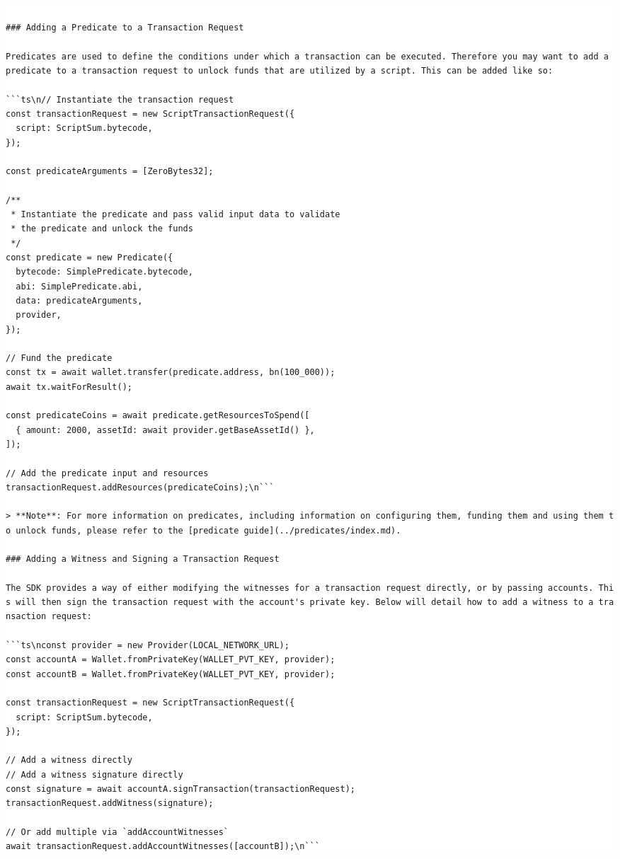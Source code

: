 ```ts\nimport {

### Adding a Predicate to a Transaction Request

Predicates are used to define the conditions under which a transaction can be executed. Therefore you may want to add a predicate to a transaction request to unlock funds that are utilized by a script. This can be added like so:

```ts\n// Instantiate the transaction request
const transactionRequest = new ScriptTransactionRequest({
  script: ScriptSum.bytecode,
});

const predicateArguments = [ZeroBytes32];

/**
 * Instantiate the predicate and pass valid input data to validate
 * the predicate and unlock the funds
 */
const predicate = new Predicate({
  bytecode: SimplePredicate.bytecode,
  abi: SimplePredicate.abi,
  data: predicateArguments,
  provider,
});

// Fund the predicate
const tx = await wallet.transfer(predicate.address, bn(100_000));
await tx.waitForResult();

const predicateCoins = await predicate.getResourcesToSpend([
  { amount: 2000, assetId: await provider.getBaseAssetId() },
]);

// Add the predicate input and resources
transactionRequest.addResources(predicateCoins);\n```

> **Note**: For more information on predicates, including information on configuring them, funding them and using them to unlock funds, please refer to the [predicate guide](../predicates/index.md).

### Adding a Witness and Signing a Transaction Request

The SDK provides a way of either modifying the witnesses for a transaction request directly, or by passing accounts. This will then sign the transaction request with the account's private key. Below will detail how to add a witness to a transaction request:

```ts\nconst provider = new Provider(LOCAL_NETWORK_URL);
const accountA = Wallet.fromPrivateKey(WALLET_PVT_KEY, provider);
const accountB = Wallet.fromPrivateKey(WALLET_PVT_KEY, provider);

const transactionRequest = new ScriptTransactionRequest({
  script: ScriptSum.bytecode,
});

// Add a witness directly
// Add a witness signature directly
const signature = await accountA.signTransaction(transactionRequest);
transactionRequest.addWitness(signature);

// Or add multiple via `addAccountWitnesses`
await transactionRequest.addAccountWitnesses([accountB]);\n```

```